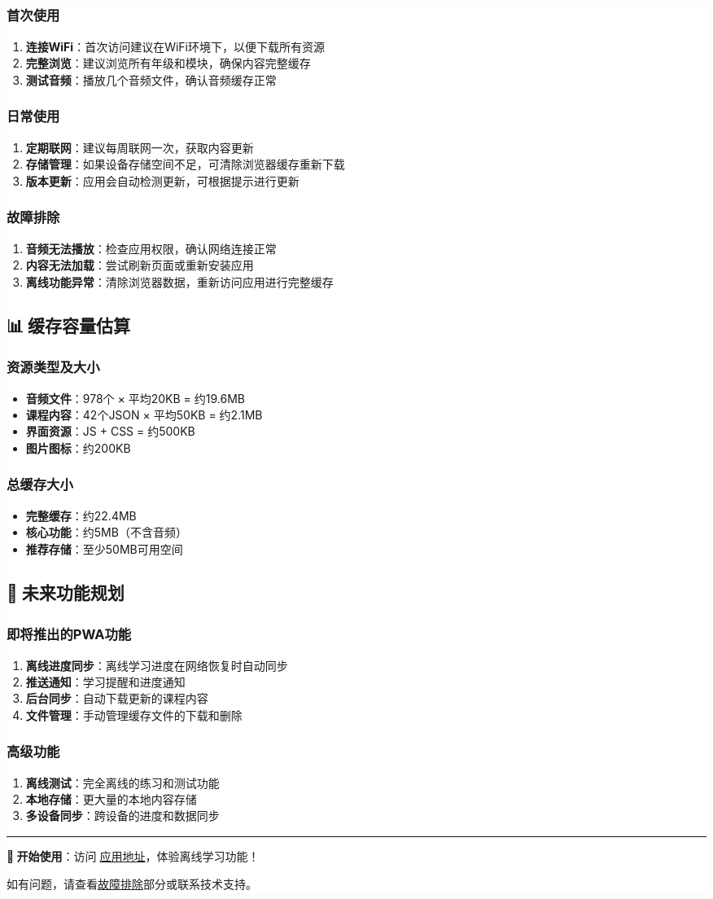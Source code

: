 ### 首次使用
1. **连接WiFi**：首次访问建议在WiFi环境下，以便下载所有资源
2. **完整浏览**：建议浏览所有年级和模块，确保内容完整缓存
3. **测试音频**：播放几个音频文件，确认音频缓存正常

### 日常使用
1. **定期联网**：建议每周联网一次，获取内容更新
2. **存储管理**：如果设备存储空间不足，可清除浏览器缓存重新下载
3. **版本更新**：应用会自动检测更新，可根据提示进行更新

### 故障排除
1. **音频无法播放**：检查应用权限，确认网络连接正常
2. **内容无法加载**：尝试刷新页面或重新安装应用
3. **离线功能异常**：清除浏览器数据，重新访问应用进行完整缓存

## 📊 缓存容量估算

### 资源类型及大小
- **音频文件**：978个 × 平均20KB = 约19.6MB
- **课程内容**：42个JSON × 平均50KB = 约2.1MB
- **界面资源**：JS + CSS = 约500KB
- **图片图标**：约200KB

### 总缓存大小
- **完整缓存**：约22.4MB
- **核心功能**：约5MB（不含音频）
- **推荐存储**：至少50MB可用空间

## 🚀 未来功能规划

### 即将推出的PWA功能
1. **离线进度同步**：离线学习进度在网络恢复时自动同步
2. **推送通知**：学习提醒和进度通知
3. **后台同步**：自动下载更新的课程内容
4. **文件管理**：手动管理缓存文件的下载和删除

### 高级功能
1. **离线测试**：完全离线的练习和测试功能
2. **本地存储**：更大量的本地内容存储
3. **多设备同步**：跨设备的进度和数据同步

---

**📱 开始使用**：访问 [应用地址](https://songshen06.github.io/quest-g6-english-learning/)，体验离线学习功能！

如有问题，请查看[故障排除](#故障排除)部分或联系技术支持。